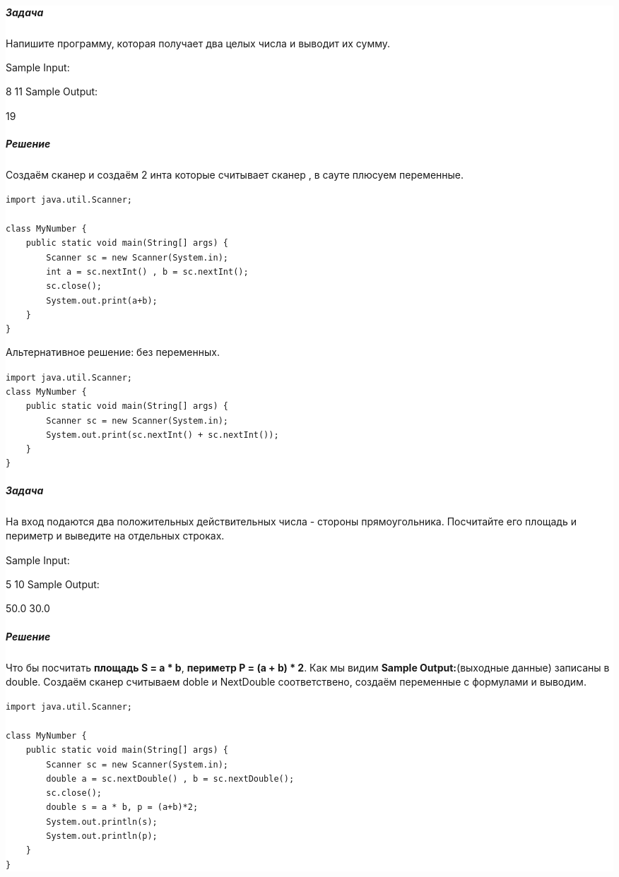 ##### Задача 

Напишите программу, которая получает два целых числа и выводит их сумму.

Sample Input:

8 11
Sample Output:

19

##### Решение
Создаём сканер и создаём 2 инта которые считывает сканер , в сауте плюсуем переменные.
```
import java.util.Scanner;

class MyNumber {
    public static void main(String[] args) {
        Scanner sc = new Scanner(System.in);
        int a = sc.nextInt() , b = sc.nextInt();
        sc.close();
        System.out.print(a+b);
    }
}
```
Альтернативное решение:
без переменных.
```
import java.util.Scanner;
class MyNumber {
    public static void main(String[] args) {
        Scanner sc = new Scanner(System.in);
        System.out.print(sc.nextInt() + sc.nextInt());
    }
}
```

##### Задача

На вход подаются два положительных действительных числа - стороны прямоугольника. Посчитайте его площадь и периметр и выведите на отдельных строках.

Sample Input:

5 10
Sample Output:

50.0
30.0

##### Решение

Что бы посчитать **площадь S = a * b**, **периметр P = (a + b) * 2**.
Как мы видим **Sample Output:**(выходные данные) записаны в double. Создаём сканер считываем doble и NextDouble соответствено, создаём переменные с формулами и выводим.
```
import java.util.Scanner;

class MyNumber {
    public static void main(String[] args) {
        Scanner sc = new Scanner(System.in);
        double a = sc.nextDouble() , b = sc.nextDouble();
        sc.close();
        double s = a * b, p = (a+b)*2;
        System.out.println(s);
        System.out.println(p);
    }
}
```